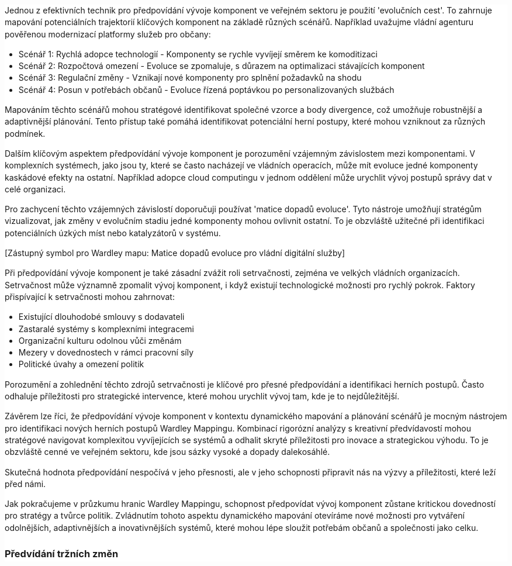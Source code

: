 Jednou z efektivních technik pro předpovídání vývoje komponent ve veřejném sektoru je použití 'evolučních cest'. To zahrnuje mapování potenciálních trajektorií klíčových komponent na základě různých scénářů. Například uvažujme vládní agenturu pověřenou modernizací platformy služeb pro občany:

- Scénář 1: Rychlá adopce technologií - Komponenty se rychle vyvíjejí směrem ke komoditizaci
- Scénář 2: Rozpočtová omezení - Evoluce se zpomaluje, s důrazem na optimalizaci stávajících komponent
- Scénář 3: Regulační změny - Vznikají nové komponenty pro splnění požadavků na shodu
- Scénář 4: Posun v potřebách občanů - Evoluce řízená poptávkou po personalizovaných službách

Mapováním těchto scénářů mohou stratégové identifikovat společné vzorce a body divergence, což umožňuje robustnější a adaptivnější plánování. Tento přístup také pomáhá identifikovat potenciální herní postupy, které mohou vzniknout za různých podmínek.

Dalším klíčovým aspektem předpovídání vývoje komponent je porozumění vzájemným závislostem mezi komponentami. V komplexních systémech, jako jsou ty, které se často nacházejí ve vládních operacích, může mít evoluce jedné komponenty kaskádové efekty na ostatní. Například adopce cloud computingu v jednom oddělení může urychlit vývoj postupů správy dat v celé organizaci.

Pro zachycení těchto vzájemných závislostí doporučuji používat 'matice dopadů evoluce'. Tyto nástroje umožňují stratégům vizualizovat, jak změny v evolučním stadiu jedné komponenty mohou ovlivnit ostatní. To je obzvláště užitečné při identifikaci potenciálních úzkých míst nebo katalyzátorů v systému.

[Zástupný symbol pro Wardley mapu: Matice dopadů evoluce pro vládní digitální služby]

Při předpovídání vývoje komponent je také zásadní zvážit roli setrvačnosti, zejména ve velkých vládních organizacích. Setrvačnost může významně zpomalit vývoj komponent, i když existují technologické možnosti pro rychlý pokrok. Faktory přispívající k setrvačnosti mohou zahrnovat:

- Existující dlouhodobé smlouvy s dodavateli
- Zastaralé systémy s komplexními integracemi
- Organizační kulturu odolnou vůči změnám
- Mezery v dovednostech v rámci pracovní síly
- Politické úvahy a omezení politik

Porozumění a zohlednění těchto zdrojů setrvačnosti je klíčové pro přesné předpovídání a identifikaci herních postupů. Často odhaluje příležitosti pro strategické intervence, které mohou urychlit vývoj tam, kde je to nejdůležitější.

Závěrem lze říci, že předpovídání vývoje komponent v kontextu dynamického mapování a plánování scénářů je mocným nástrojem pro identifikaci nových herních postupů Wardley Mappingu. Kombinací rigorózní analýzy s kreativní předvídavostí mohou stratégové navigovat komplexitou vyvíjejících se systémů a odhalit skryté příležitosti pro inovace a strategickou výhodu. To je obzvláště cenné ve veřejném sektoru, kde jsou sázky vysoké a dopady dalekosáhlé.

Skutečná hodnota předpovídání nespočívá v jeho přesnosti, ale v jeho schopnosti připravit nás na výzvy a příležitosti, které leží před námi.

Jak pokračujeme v průzkumu hranic Wardley Mappingu, schopnost předpovídat vývoj komponent zůstane kritickou dovedností pro stratégy a tvůrce politik. Zvládnutím tohoto aspektu dynamického mapování otevíráme nové možnosti pro vytváření odolnějších, adaptivnějších a inovativnějších systémů, které mohou lépe sloužit potřebám občanů a společnosti jako celku.

### Předvídání tržních změn
